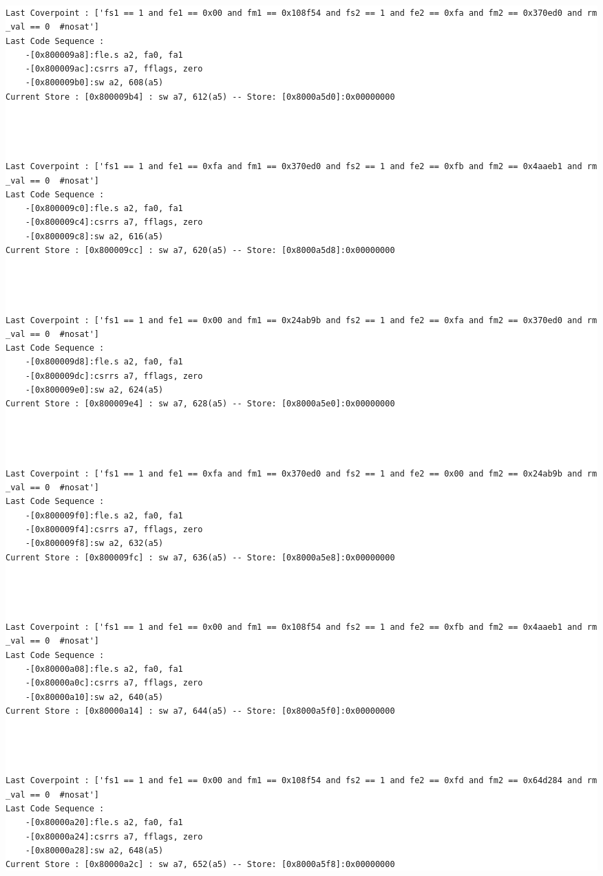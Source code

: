 ```
Last Coverpoint : ['fs1 == 1 and fe1 == 0x00 and fm1 == 0x108f54 and fs2 == 1 and fe2 == 0xfa and fm2 == 0x370ed0 and rm_val == 0  #nosat']
Last Code Sequence : 
	-[0x800009a8]:fle.s a2, fa0, fa1
	-[0x800009ac]:csrrs a7, fflags, zero
	-[0x800009b0]:sw a2, 608(a5)
Current Store : [0x800009b4] : sw a7, 612(a5) -- Store: [0x8000a5d0]:0x00000000




Last Coverpoint : ['fs1 == 1 and fe1 == 0xfa and fm1 == 0x370ed0 and fs2 == 1 and fe2 == 0xfb and fm2 == 0x4aaeb1 and rm_val == 0  #nosat']
Last Code Sequence : 
	-[0x800009c0]:fle.s a2, fa0, fa1
	-[0x800009c4]:csrrs a7, fflags, zero
	-[0x800009c8]:sw a2, 616(a5)
Current Store : [0x800009cc] : sw a7, 620(a5) -- Store: [0x8000a5d8]:0x00000000




Last Coverpoint : ['fs1 == 1 and fe1 == 0x00 and fm1 == 0x24ab9b and fs2 == 1 and fe2 == 0xfa and fm2 == 0x370ed0 and rm_val == 0  #nosat']
Last Code Sequence : 
	-[0x800009d8]:fle.s a2, fa0, fa1
	-[0x800009dc]:csrrs a7, fflags, zero
	-[0x800009e0]:sw a2, 624(a5)
Current Store : [0x800009e4] : sw a7, 628(a5) -- Store: [0x8000a5e0]:0x00000000




Last Coverpoint : ['fs1 == 1 and fe1 == 0xfa and fm1 == 0x370ed0 and fs2 == 1 and fe2 == 0x00 and fm2 == 0x24ab9b and rm_val == 0  #nosat']
Last Code Sequence : 
	-[0x800009f0]:fle.s a2, fa0, fa1
	-[0x800009f4]:csrrs a7, fflags, zero
	-[0x800009f8]:sw a2, 632(a5)
Current Store : [0x800009fc] : sw a7, 636(a5) -- Store: [0x8000a5e8]:0x00000000




Last Coverpoint : ['fs1 == 1 and fe1 == 0x00 and fm1 == 0x108f54 and fs2 == 1 and fe2 == 0xfb and fm2 == 0x4aaeb1 and rm_val == 0  #nosat']
Last Code Sequence : 
	-[0x80000a08]:fle.s a2, fa0, fa1
	-[0x80000a0c]:csrrs a7, fflags, zero
	-[0x80000a10]:sw a2, 640(a5)
Current Store : [0x80000a14] : sw a7, 644(a5) -- Store: [0x8000a5f0]:0x00000000




Last Coverpoint : ['fs1 == 1 and fe1 == 0x00 and fm1 == 0x108f54 and fs2 == 1 and fe2 == 0xfd and fm2 == 0x64d284 and rm_val == 0  #nosat']
Last Code Sequence : 
	-[0x80000a20]:fle.s a2, fa0, fa1
	-[0x80000a24]:csrrs a7, fflags, zero
	-[0x80000a28]:sw a2, 648(a5)
Current Store : [0x80000a2c] : sw a7, 652(a5) -- Store: [0x8000a5f8]:0x00000000

```